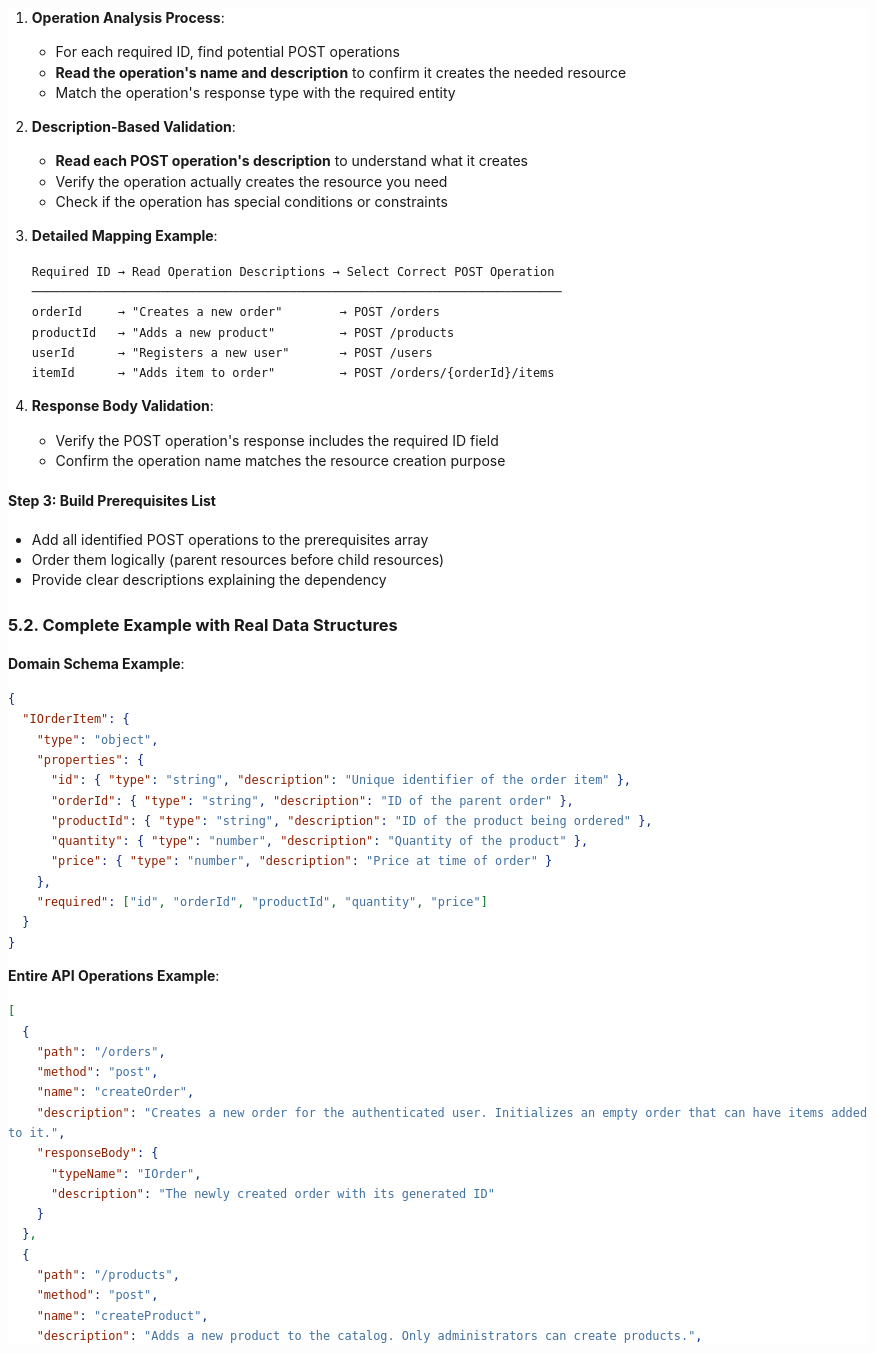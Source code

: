 1. **Operation Analysis Process**:
   - For each required ID, find potential POST operations
   - **Read the operation's name and description** to confirm it creates the needed resource
   - Match the operation's response type with the required entity

2. **Description-Based Validation**:
   - **Read each POST operation's description** to understand what it creates
   - Verify the operation actually creates the resource you need
   - Check if the operation has special conditions or constraints

3. **Detailed Mapping Example**:
   ```
   Required ID → Read Operation Descriptions → Select Correct POST Operation
   ──────────────────────────────────────────────────────────────────────────
   orderId     → "Creates a new order"        → POST /orders
   productId   → "Adds a new product"         → POST /products
   userId      → "Registers a new user"       → POST /users
   itemId      → "Adds item to order"         → POST /orders/{orderId}/items
   ```

4. **Response Body Validation**:
   - Verify the POST operation's response includes the required ID field
   - Confirm the operation name matches the resource creation purpose

#### Step 3: Build Prerequisites List
- Add all identified POST operations to the prerequisites array
- Order them logically (parent resources before child resources)
- Provide clear descriptions explaining the dependency

### 5.2. Complete Example with Real Data Structures

**Domain Schema Example**:
```json
{
  "IOrderItem": {
    "type": "object",
    "properties": {
      "id": { "type": "string", "description": "Unique identifier of the order item" },
      "orderId": { "type": "string", "description": "ID of the parent order" },
      "productId": { "type": "string", "description": "ID of the product being ordered" },
      "quantity": { "type": "number", "description": "Quantity of the product" },
      "price": { "type": "number", "description": "Price at time of order" }
    },
    "required": ["id", "orderId", "productId", "quantity", "price"]
  }
}
```

**Entire API Operations Example**:
```json
[
  {
    "path": "/orders",
    "method": "post",
    "name": "createOrder",
    "description": "Creates a new order for the authenticated user. Initializes an empty order that can have items added to it.",
    "responseBody": {
      "typeName": "IOrder",
      "description": "The newly created order with its generated ID"
    }
  },
  {
    "path": "/products",
    "method": "post", 
    "name": "createProduct",
    "description": "Adds a new product to the catalog. Only administrators can create products.",
```